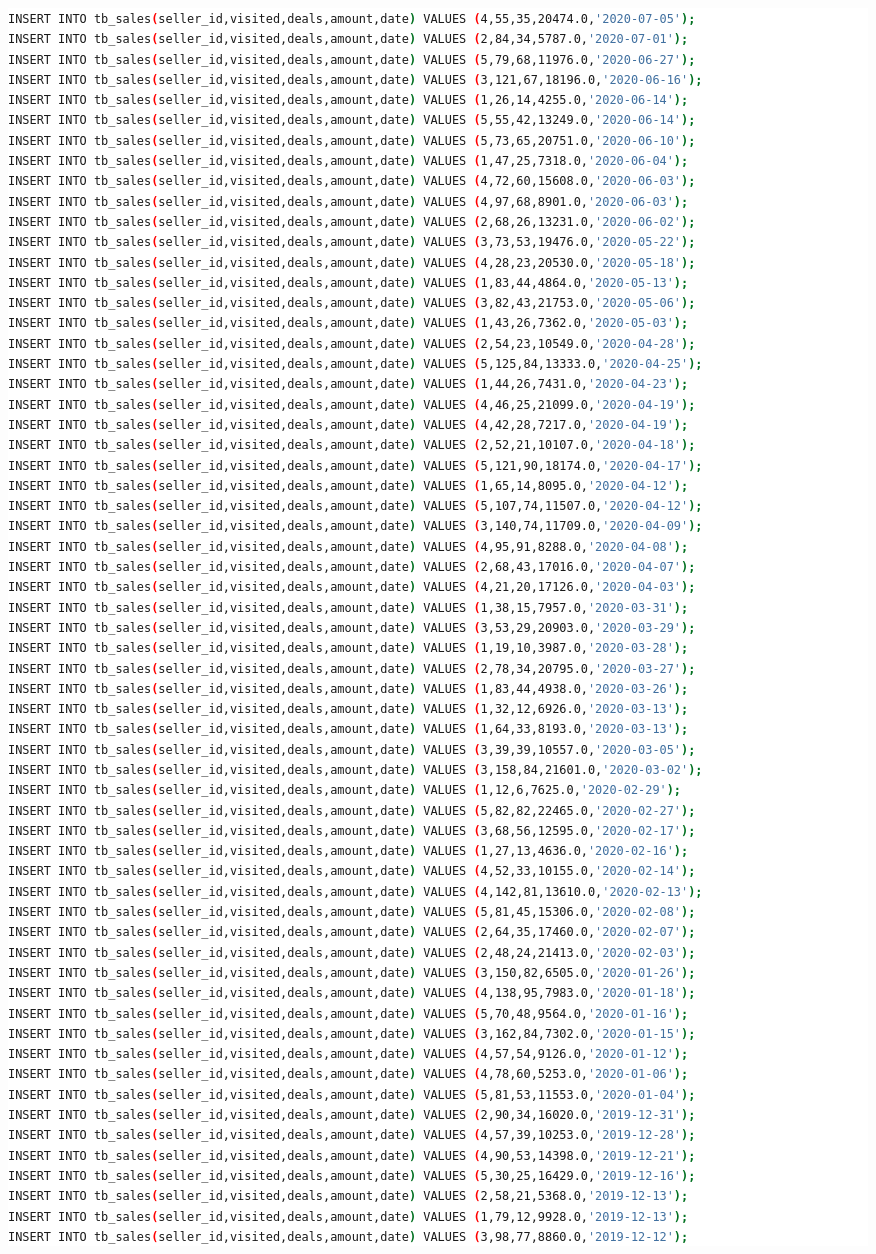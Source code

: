 ```bash
INSERT INTO tb_sales(seller_id,visited,deals,amount,date) VALUES (4,55,35,20474.0,'2020-07-05');
INSERT INTO tb_sales(seller_id,visited,deals,amount,date) VALUES (2,84,34,5787.0,'2020-07-01');
INSERT INTO tb_sales(seller_id,visited,deals,amount,date) VALUES (5,79,68,11976.0,'2020-06-27');
INSERT INTO tb_sales(seller_id,visited,deals,amount,date) VALUES (3,121,67,18196.0,'2020-06-16');
INSERT INTO tb_sales(seller_id,visited,deals,amount,date) VALUES (1,26,14,4255.0,'2020-06-14');
INSERT INTO tb_sales(seller_id,visited,deals,amount,date) VALUES (5,55,42,13249.0,'2020-06-14');
INSERT INTO tb_sales(seller_id,visited,deals,amount,date) VALUES (5,73,65,20751.0,'2020-06-10');
INSERT INTO tb_sales(seller_id,visited,deals,amount,date) VALUES (1,47,25,7318.0,'2020-06-04');
INSERT INTO tb_sales(seller_id,visited,deals,amount,date) VALUES (4,72,60,15608.0,'2020-06-03');
INSERT INTO tb_sales(seller_id,visited,deals,amount,date) VALUES (4,97,68,8901.0,'2020-06-03');
INSERT INTO tb_sales(seller_id,visited,deals,amount,date) VALUES (2,68,26,13231.0,'2020-06-02');
INSERT INTO tb_sales(seller_id,visited,deals,amount,date) VALUES (3,73,53,19476.0,'2020-05-22');
INSERT INTO tb_sales(seller_id,visited,deals,amount,date) VALUES (4,28,23,20530.0,'2020-05-18');
INSERT INTO tb_sales(seller_id,visited,deals,amount,date) VALUES (1,83,44,4864.0,'2020-05-13');
INSERT INTO tb_sales(seller_id,visited,deals,amount,date) VALUES (3,82,43,21753.0,'2020-05-06');
INSERT INTO tb_sales(seller_id,visited,deals,amount,date) VALUES (1,43,26,7362.0,'2020-05-03');
INSERT INTO tb_sales(seller_id,visited,deals,amount,date) VALUES (2,54,23,10549.0,'2020-04-28');
INSERT INTO tb_sales(seller_id,visited,deals,amount,date) VALUES (5,125,84,13333.0,'2020-04-25');
INSERT INTO tb_sales(seller_id,visited,deals,amount,date) VALUES (1,44,26,7431.0,'2020-04-23');
INSERT INTO tb_sales(seller_id,visited,deals,amount,date) VALUES (4,46,25,21099.0,'2020-04-19');
INSERT INTO tb_sales(seller_id,visited,deals,amount,date) VALUES (4,42,28,7217.0,'2020-04-19');
INSERT INTO tb_sales(seller_id,visited,deals,amount,date) VALUES (2,52,21,10107.0,'2020-04-18');
INSERT INTO tb_sales(seller_id,visited,deals,amount,date) VALUES (5,121,90,18174.0,'2020-04-17');
INSERT INTO tb_sales(seller_id,visited,deals,amount,date) VALUES (1,65,14,8095.0,'2020-04-12');
INSERT INTO tb_sales(seller_id,visited,deals,amount,date) VALUES (5,107,74,11507.0,'2020-04-12');
INSERT INTO tb_sales(seller_id,visited,deals,amount,date) VALUES (3,140,74,11709.0,'2020-04-09');
INSERT INTO tb_sales(seller_id,visited,deals,amount,date) VALUES (4,95,91,8288.0,'2020-04-08');
INSERT INTO tb_sales(seller_id,visited,deals,amount,date) VALUES (2,68,43,17016.0,'2020-04-07');
INSERT INTO tb_sales(seller_id,visited,deals,amount,date) VALUES (4,21,20,17126.0,'2020-04-03');
INSERT INTO tb_sales(seller_id,visited,deals,amount,date) VALUES (1,38,15,7957.0,'2020-03-31');
INSERT INTO tb_sales(seller_id,visited,deals,amount,date) VALUES (3,53,29,20903.0,'2020-03-29');
INSERT INTO tb_sales(seller_id,visited,deals,amount,date) VALUES (1,19,10,3987.0,'2020-03-28');
INSERT INTO tb_sales(seller_id,visited,deals,amount,date) VALUES (2,78,34,20795.0,'2020-03-27');
INSERT INTO tb_sales(seller_id,visited,deals,amount,date) VALUES (1,83,44,4938.0,'2020-03-26');
INSERT INTO tb_sales(seller_id,visited,deals,amount,date) VALUES (1,32,12,6926.0,'2020-03-13');
INSERT INTO tb_sales(seller_id,visited,deals,amount,date) VALUES (1,64,33,8193.0,'2020-03-13');
INSERT INTO tb_sales(seller_id,visited,deals,amount,date) VALUES (3,39,39,10557.0,'2020-03-05');
INSERT INTO tb_sales(seller_id,visited,deals,amount,date) VALUES (3,158,84,21601.0,'2020-03-02');
INSERT INTO tb_sales(seller_id,visited,deals,amount,date) VALUES (1,12,6,7625.0,'2020-02-29');
INSERT INTO tb_sales(seller_id,visited,deals,amount,date) VALUES (5,82,82,22465.0,'2020-02-27');
INSERT INTO tb_sales(seller_id,visited,deals,amount,date) VALUES (3,68,56,12595.0,'2020-02-17');
INSERT INTO tb_sales(seller_id,visited,deals,amount,date) VALUES (1,27,13,4636.0,'2020-02-16');
INSERT INTO tb_sales(seller_id,visited,deals,amount,date) VALUES (4,52,33,10155.0,'2020-02-14');
INSERT INTO tb_sales(seller_id,visited,deals,amount,date) VALUES (4,142,81,13610.0,'2020-02-13');
INSERT INTO tb_sales(seller_id,visited,deals,amount,date) VALUES (5,81,45,15306.0,'2020-02-08');
INSERT INTO tb_sales(seller_id,visited,deals,amount,date) VALUES (2,64,35,17460.0,'2020-02-07');
INSERT INTO tb_sales(seller_id,visited,deals,amount,date) VALUES (2,48,24,21413.0,'2020-02-03');
INSERT INTO tb_sales(seller_id,visited,deals,amount,date) VALUES (3,150,82,6505.0,'2020-01-26');
INSERT INTO tb_sales(seller_id,visited,deals,amount,date) VALUES (4,138,95,7983.0,'2020-01-18');
INSERT INTO tb_sales(seller_id,visited,deals,amount,date) VALUES (5,70,48,9564.0,'2020-01-16');
INSERT INTO tb_sales(seller_id,visited,deals,amount,date) VALUES (3,162,84,7302.0,'2020-01-15');
INSERT INTO tb_sales(seller_id,visited,deals,amount,date) VALUES (4,57,54,9126.0,'2020-01-12');
INSERT INTO tb_sales(seller_id,visited,deals,amount,date) VALUES (4,78,60,5253.0,'2020-01-06');
INSERT INTO tb_sales(seller_id,visited,deals,amount,date) VALUES (5,81,53,11553.0,'2020-01-04');
INSERT INTO tb_sales(seller_id,visited,deals,amount,date) VALUES (2,90,34,16020.0,'2019-12-31');
INSERT INTO tb_sales(seller_id,visited,deals,amount,date) VALUES (4,57,39,10253.0,'2019-12-28');
INSERT INTO tb_sales(seller_id,visited,deals,amount,date) VALUES (4,90,53,14398.0,'2019-12-21');
INSERT INTO tb_sales(seller_id,visited,deals,amount,date) VALUES (5,30,25,16429.0,'2019-12-16');
INSERT INTO tb_sales(seller_id,visited,deals,amount,date) VALUES (2,58,21,5368.0,'2019-12-13');
INSERT INTO tb_sales(seller_id,visited,deals,amount,date) VALUES (1,79,12,9928.0,'2019-12-13');
INSERT INTO tb_sales(seller_id,visited,deals,amount,date) VALUES (3,98,77,8860.0,'2019-12-12');
```